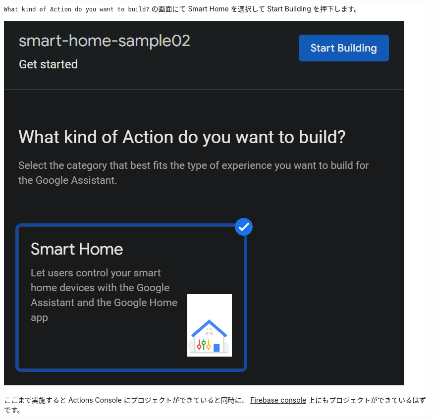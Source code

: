 `What kind of Action do you want to build?` の画面にて Smart Home を選択して Start Building を押下します。

![Get started](/assets/images/20221001-google-smart-home-01/actions-console-get-started.png)

ここまで実施すると Actions Console にプロジェクトができていると同時に、 [Firebase console](https://console.firebase.google.com/) 上にもプロジェクトができているはずです。
